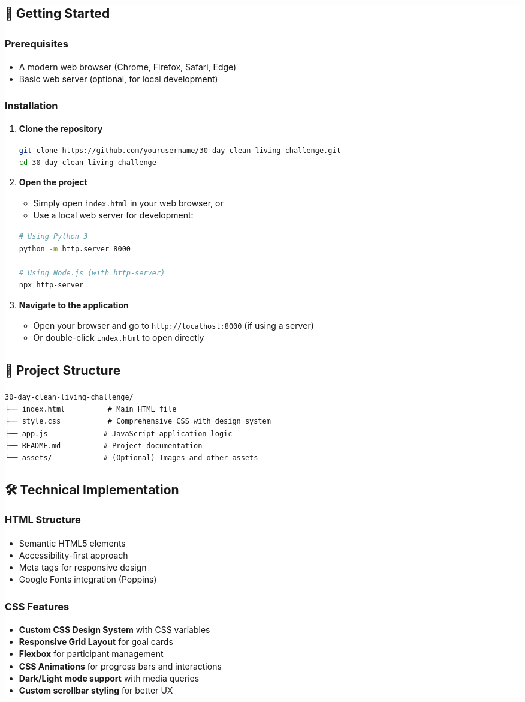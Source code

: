 ## 🚀 Getting Started

### Prerequisites

- A modern web browser (Chrome, Firefox, Safari, Edge)
- Basic web server (optional, for local development)

### Installation

1. **Clone the repository**
   ```bash
   git clone https://github.com/yourusername/30-day-clean-living-challenge.git
   cd 30-day-clean-living-challenge
   ```

2. **Open the project**
   - Simply open `index.html` in your web browser, or
   - Use a local web server for development:
   ```bash
   # Using Python 3
   python -m http.server 8000
   
   # Using Node.js (with http-server)
   npx http-server
   ```

3. **Navigate to the application**
   - Open your browser and go to `http://localhost:8000` (if using a server)
   - Or double-click `index.html` to open directly

## 📁 Project Structure

```
30-day-clean-living-challenge/
├── index.html          # Main HTML file
├── style.css           # Comprehensive CSS with design system
├── app.js             # JavaScript application logic
├── README.md          # Project documentation
└── assets/            # (Optional) Images and other assets
```

## 🛠️ Technical Implementation

### HTML Structure
- Semantic HTML5 elements
- Accessibility-first approach
- Meta tags for responsive design
- Google Fonts integration (Poppins)

### CSS Features
- **Custom CSS Design System** with CSS variables
- **Responsive Grid Layout** for goal cards
- **Flexbox** for participant management
- **CSS Animations** for progress bars and interactions
- **Dark/Light mode support** with media queries
- **Custom scrollbar styling** for better UX

